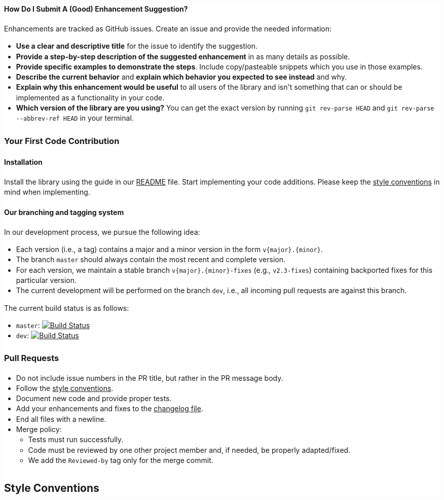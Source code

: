 #### How Do I Submit A (Good) Enhancement Suggestion?

Enhancements are tracked as GitHub issues. Create an issue and provide the needed information:

* **Use a clear and descriptive title** for the issue to identify the suggestion.
* **Provide a step-by-step description of the suggested enhancement** in as many details as possible.
* **Provide specific examples to demonstrate the steps**. Include copy/pasteable snippets which you use in those examples.
* **Describe the current behavior** and **explain which behavior you expected to see instead** and why.
* **Explain why this enhancement would be useful** to all users of the library and isn't something that can or should be implemented as a functionality in your code.
* **Which version of the library are you using?** You can get the exact version by running `git rev-parse HEAD` and `git rev-parse --abbrev-ref HEAD` in your terminal.

### Your First Code Contribution

#### Installation

Install the library using the guide in our [README](README.md) file. Start implementing your code additions. Please keep the [style conventions](#style-conventions) in mind when implementing.

#### Our branching and tagging system

In our development process, we pursue the following idea:
- Each version (i.e., a tag) contains a major and a minor version in the form `v{major}.{minor}`.
- The branch `master` should always contain the most recent and complete version.
- For each version, we maintain a stable branch `v{major}.{minor}-fixes` (e.g., `v2.3-fixes`) containing backported fixes for this particular version.
- The current development will be performed on the branch `dev`, i.e., all incoming pull requests are against this branch.

The current build status is as follows:
- `master`: [![Build Status](https://travis-ci.com/se-passau/codeface-extraction-r.svg?token=8VFPdy2kjPXtstT72yww&branch=master)](https://travis-ci.com/se-passau/codeface-extraction-r)
- `dev`: [![Build Status](https://travis-ci.com/se-passau/codeface-extraction-r.svg?token=8VFPdy2kjPXtstT72yww&branch=dev)](https://travis-ci.com/se-passau/codeface-extraction-r)


### Pull Requests

* Do not include issue numbers in the PR title, but rather in the PR message body.
* Follow the [style conventions](#style-conventions).
* Document new code and provide proper tests.
* Add your enhancements and fixes to the [changelog file](NEWS.md).
* End all files with a newline.
* Merge policy:
  * Tests must run successfully.
  * Code must be reviewed by one other project member and, if needed, be properly adapted/fixed.
  * We add the `Reviewed-by` tag only for the merge commit.


## Style Conventions

